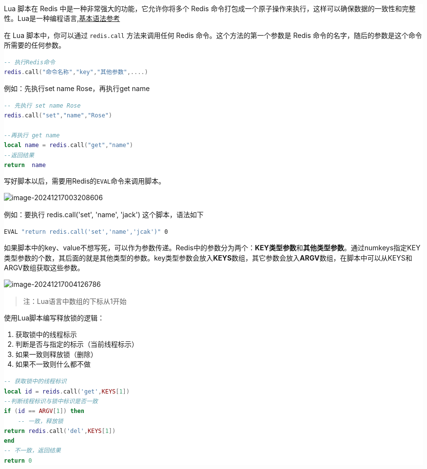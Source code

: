 Lua 脚本在 Redis 中是一种非常强大的功能，它允许你将多个 Redis 命令打包成一个原子操作来执行，这样可以确保数据的一致性和完整性。Lua是一种编程语言,[基本语法参考](https://catpaws.top/29be09bb/#lua入门)



在 Lua 脚本中，你可以通过 `redis.call` 方法来调用任何 Redis 命令。这个方法的第一个参数是 Redis 命令的名字，随后的参数是这个命令所需要的任何参数。

```lua
-- 执行Redis命令
redis.call("命令名称","key","其他参数",....)
```

例如：先执行set name Rose，再执行get name

```lua
-- 先执行 set name Rose
redis.call("set","name","Rose")

--再执行 get name
local name = redis.call("get","name")
--返回结果
return  name
```

写好脚本以后，需要用Redis的`EVAL`命令来调用脚本。

![image-20241217003208606](https://gitee.com/cmyk359/img/raw/master/img/image-20241217003208606-2024-12-1700:32:09.png)

例如：要执行 redis.call('set', 'name', 'jack') 这个脚本，语法如下

```bash
EVAL "return redis.call('set','name','jcak')" 0
```

如果脚本中的key、value不想写死，可以作为参数传递。Redis中的参数分为两个：**KEY类型参数**和**其他类型参数**。通过numkeys指定KEY类型参数的个数，其后面的就是其他类型的参数。key类型参数会放入**KEYS**数组，其它参数会放入**ARGV**数组，在脚本中可以从KEYS和ARGV数组获取这些参数。

![image-20241217004126786](https://gitee.com/cmyk359/img/raw/master/img/image-20241217004126786-2024-12-1700:41:27.png)

> 注：Lua语言中数组的下标从1开始



使用Lua脚本编写释放锁的逻辑：

1. 获取锁中的线程标示
2. 判断是否与指定的标示（当前线程标示）
3. 如果一致则释放锁（删除）
4. 如果不一致则什么都不做

```lua
-- 获取锁中的线程标识
local id = reids.call('get',KEYS[1])
--判断线程标识与锁中标识是否一致
if (id == ARGV[1]) then
    -- 一致，释放锁
return redis.call('del',KEYS[1])
end
-- 不一致，返回结果
return 0
```
